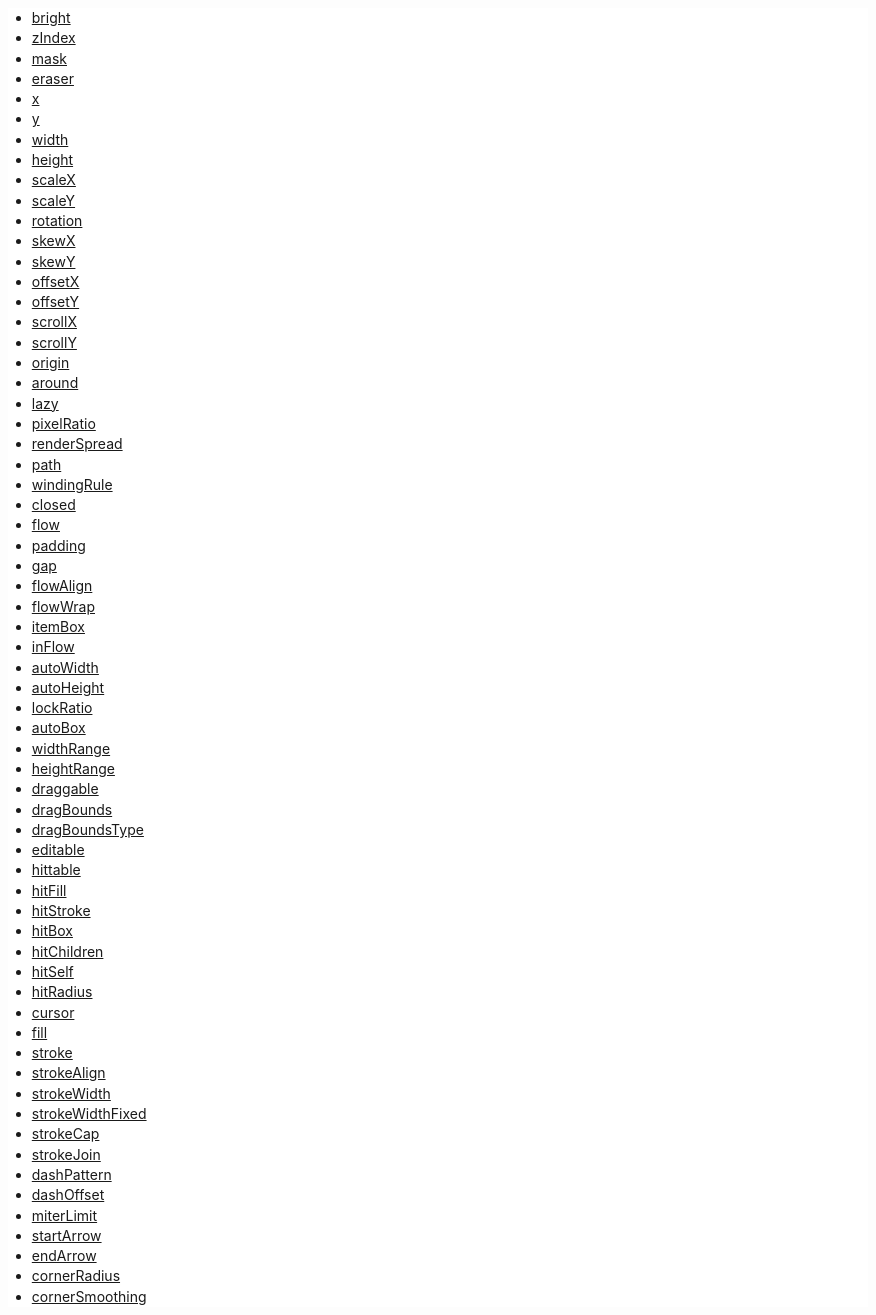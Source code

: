 - [bright](HTMLText.md#bright)
- [zIndex](HTMLText.md#zindex)
- [mask](HTMLText.md#mask)
- [eraser](HTMLText.md#eraser)
- [x](HTMLText.md#x)
- [y](HTMLText.md#y)
- [width](HTMLText.md#width)
- [height](HTMLText.md#height)
- [scaleX](HTMLText.md#scalex)
- [scaleY](HTMLText.md#scaley)
- [rotation](HTMLText.md#rotation)
- [skewX](HTMLText.md#skewx)
- [skewY](HTMLText.md#skewy)
- [offsetX](HTMLText.md#offsetx)
- [offsetY](HTMLText.md#offsety)
- [scrollX](HTMLText.md#scrollx)
- [scrollY](HTMLText.md#scrolly)
- [origin](HTMLText.md#origin)
- [around](HTMLText.md#around)
- [lazy](HTMLText.md#lazy)
- [pixelRatio](HTMLText.md#pixelratio)
- [renderSpread](HTMLText.md#renderspread)
- [path](HTMLText.md#path)
- [windingRule](HTMLText.md#windingrule)
- [closed](HTMLText.md#closed)
- [flow](HTMLText.md#flow)
- [padding](HTMLText.md#padding)
- [gap](HTMLText.md#gap)
- [flowAlign](HTMLText.md#flowalign)
- [flowWrap](HTMLText.md#flowwrap)
- [itemBox](HTMLText.md#itembox)
- [inFlow](HTMLText.md#inflow)
- [autoWidth](HTMLText.md#autowidth)
- [autoHeight](HTMLText.md#autoheight)
- [lockRatio](HTMLText.md#lockratio)
- [autoBox](HTMLText.md#autobox)
- [widthRange](HTMLText.md#widthrange)
- [heightRange](HTMLText.md#heightrange)
- [draggable](HTMLText.md#draggable)
- [dragBounds](HTMLText.md#dragbounds)
- [dragBoundsType](HTMLText.md#dragboundstype)
- [editable](HTMLText.md#editable)
- [hittable](HTMLText.md#hittable)
- [hitFill](HTMLText.md#hitfill)
- [hitStroke](HTMLText.md#hitstroke)
- [hitBox](HTMLText.md#hitbox)
- [hitChildren](HTMLText.md#hitchildren)
- [hitSelf](HTMLText.md#hitself)
- [hitRadius](HTMLText.md#hitradius)
- [cursor](HTMLText.md#cursor)
- [fill](HTMLText.md#fill)
- [stroke](HTMLText.md#stroke)
- [strokeAlign](HTMLText.md#strokealign)
- [strokeWidth](HTMLText.md#strokewidth)
- [strokeWidthFixed](HTMLText.md#strokewidthfixed)
- [strokeCap](HTMLText.md#strokecap)
- [strokeJoin](HTMLText.md#strokejoin)
- [dashPattern](HTMLText.md#dashpattern)
- [dashOffset](HTMLText.md#dashoffset)
- [miterLimit](HTMLText.md#miterlimit)
- [startArrow](HTMLText.md#startarrow)
- [endArrow](HTMLText.md#endarrow)
- [cornerRadius](HTMLText.md#cornerradius)
- [cornerSmoothing](HTMLText.md#cornersmoothing)